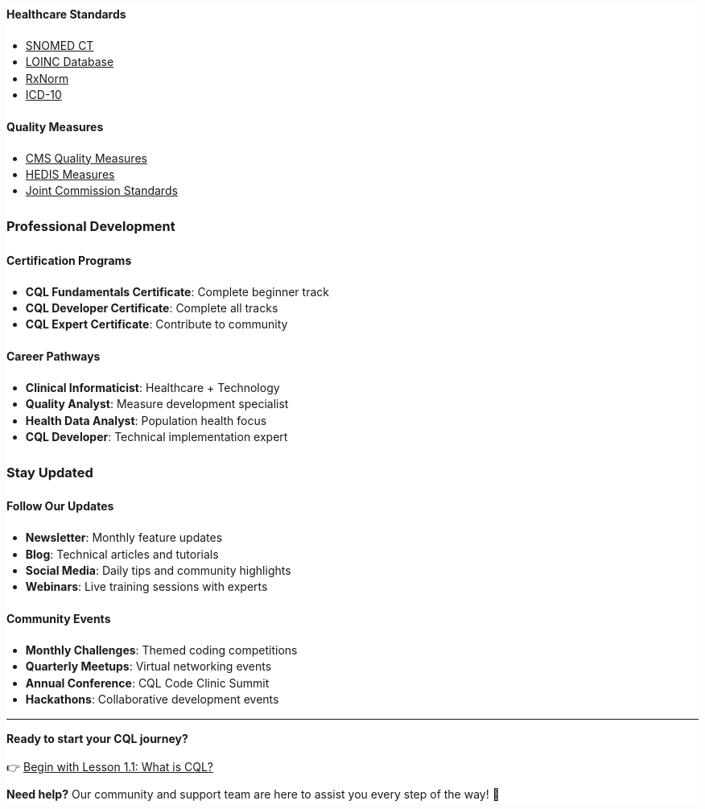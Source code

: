 #### Healthcare Standards
- [SNOMED CT](https://www.snomed.org/)
- [LOINC Database](https://loinc.org/)
- [RxNorm](https://www.nlm.nih.gov/research/umls/rxnorm/)
- [ICD-10](https://www.who.int/standards/classifications/classification-of-diseases)

#### Quality Measures
- [CMS Quality Measures](https://www.cms.gov/Medicare/Quality-Initiatives-Patient-Assessment-Instruments/QualityMeasures)
- [HEDIS Measures](https://www.ncqa.org/hedis/)
- [Joint Commission Standards](https://www.jointcommission.org/)

### Professional Development

#### Certification Programs
- **CQL Fundamentals Certificate**: Complete beginner track
- **CQL Developer Certificate**: Complete all tracks
- **CQL Expert Certificate**: Contribute to community

#### Career Pathways
- **Clinical Informaticist**: Healthcare + Technology
- **Quality Analyst**: Measure development specialist
- **Health Data Analyst**: Population health focus
- **CQL Developer**: Technical implementation expert

### Stay Updated

#### Follow Our Updates
- **Newsletter**: Monthly feature updates
- **Blog**: Technical articles and tutorials
- **Social Media**: Daily tips and community highlights
- **Webinars**: Live training sessions with experts

#### Community Events
- **Monthly Challenges**: Themed coding competitions
- **Quarterly Meetups**: Virtual networking events
- **Annual Conference**: CQL Code Clinic Summit
- **Hackathons**: Collaborative development events

---

**Ready to start your CQL journey?** 

👉 [Begin with Lesson 1.1: What is CQL?](./exercises/beginner/lesson-1-1.md)

**Need help?** Our community and support team are here to assist you every step of the way! 🚀